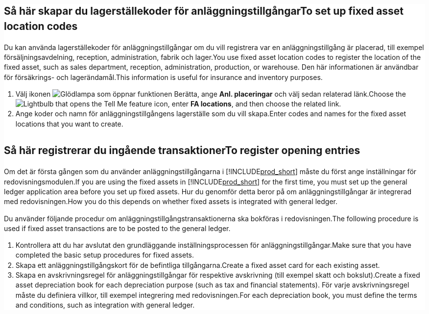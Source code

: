 ## <a name="to-set-up-fixed-asset-location-codes"></a><span data-ttu-id="2b5b7-162">Så här skapar du lagerställekoder för anläggningstillgångar</span><span class="sxs-lookup"><span data-stu-id="2b5b7-162">To set up fixed asset location codes</span></span>
<span data-ttu-id="2b5b7-163">Du kan använda lagerställekoder för anläggningstillgångar om du vill registrera var en anläggningstillgång är placerad, till exempel försäljningsavdelning, reception, administration, fabrik och lager.</span><span class="sxs-lookup"><span data-stu-id="2b5b7-163">You use fixed asset location codes to register the location of the fixed asset, such as sales department, reception, administration, production, or warehouse.</span></span> <span data-ttu-id="2b5b7-164">Den här informationen är användbar för försäkrings- och lagerändamål.</span><span class="sxs-lookup"><span data-stu-id="2b5b7-164">This information is useful for insurance and inventory purposes.</span></span>

1. <span data-ttu-id="2b5b7-165">Välj ikonen ![Glödlampa som öppnar funktionen Berätta](media/ui-search/search_small.png "Berätta vad du vill göra"), ange **Anl. placeringar** och välj sedan relaterad länk.</span><span class="sxs-lookup"><span data-stu-id="2b5b7-165">Choose the ![Lightbulb that opens the Tell Me feature](media/ui-search/search_small.png "Tell me what you want to do") icon, enter **FA locations**, and then choose the related link.</span></span>
2. <span data-ttu-id="2b5b7-166">Ange koder och namn för anläggningstillgångens lagerställe som du vill skapa.</span><span class="sxs-lookup"><span data-stu-id="2b5b7-166">Enter codes and names for the fixed asset locations that you want to create.</span></span>

## <a name="to-register-opening-entries"></a><span data-ttu-id="2b5b7-167">Så här registrerar du ingående transaktioner</span><span class="sxs-lookup"><span data-stu-id="2b5b7-167">To register opening entries</span></span>
<span data-ttu-id="2b5b7-168">Om det är första gången som du använder anläggningstillgångarna i [!INCLUDE[prod_short](includes/prod_short.md)] måste du först ange inställningar för redovisningsmodulen.</span><span class="sxs-lookup"><span data-stu-id="2b5b7-168">If you are using the fixed assets in [!INCLUDE[prod_short](includes/prod_short.md)] for the first time, you must set up the general ledger application area before you set up fixed assets.</span></span> <span data-ttu-id="2b5b7-169">Hur du genomför detta beror på om anläggningstillgångar är integrerad med redovisningen.</span><span class="sxs-lookup"><span data-stu-id="2b5b7-169">How you do this depends on whether fixed assets is integrated with general ledger.</span></span>  

 <span data-ttu-id="2b5b7-170">Du använder följande procedur om anläggningstillgångstransaktionerna ska bokföras i redovisningen.</span><span class="sxs-lookup"><span data-stu-id="2b5b7-170">The following procedure is used if fixed asset transactions are to be posted to the general ledger.</span></span>  

1. <span data-ttu-id="2b5b7-171">Kontrollera att du har avslutat den grundläggande inställningsprocessen för anläggningstillgångar.</span><span class="sxs-lookup"><span data-stu-id="2b5b7-171">Make sure that you have completed the basic setup procedures for fixed assets.</span></span>  
2. <span data-ttu-id="2b5b7-172">Skapa ett anläggningstillgångskort för de befintliga tillgångarna.</span><span class="sxs-lookup"><span data-stu-id="2b5b7-172">Create a fixed asset card for each existing asset.</span></span>  
3. <span data-ttu-id="2b5b7-173">Skapa en avskrivningsregel för anläggningstillgångar för respektive avskrivning (till exempel skatt och bokslut).</span><span class="sxs-lookup"><span data-stu-id="2b5b7-173">Create a fixed asset depreciation book for each depreciation purpose (such as tax and financial statements).</span></span> <span data-ttu-id="2b5b7-174">För varje avskrivningsregel måste du definiera villkor, till exempel integrering med redovisningen.</span><span class="sxs-lookup"><span data-stu-id="2b5b7-174">For each depreciation book, you must define the terms and conditions, such as integration with general ledger.</span></span>  
